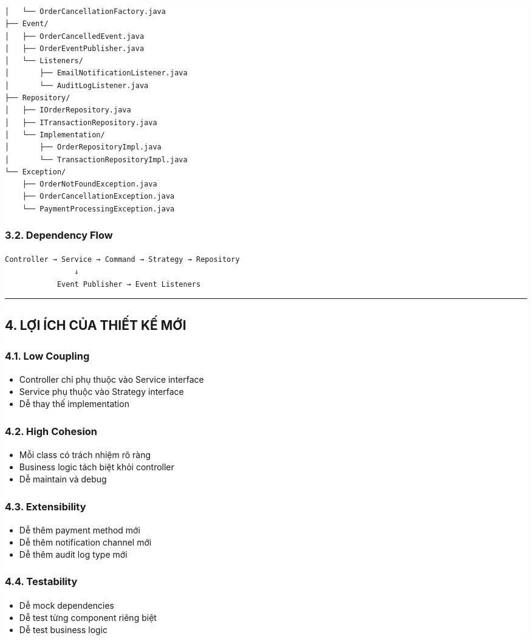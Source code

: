 ```
│   └── OrderCancellationFactory.java
├── Event/
│   ├── OrderCancelledEvent.java
│   ├── OrderEventPublisher.java
│   └── Listeners/
│       ├── EmailNotificationListener.java
│       └── AuditLogListener.java
├── Repository/
│   ├── IOrderRepository.java
│   ├── ITransactionRepository.java
│   └── Implementation/
│       ├── OrderRepositoryImpl.java
│       └── TransactionRepositoryImpl.java
└── Exception/
    ├── OrderNotFoundException.java
    ├── OrderCancellationException.java
    └── PaymentProcessingException.java
```

### 3.2. Dependency Flow
```
Controller → Service → Command → Strategy → Repository
                ↓
            Event Publisher → Event Listeners
```

---

## 4. LỢI ÍCH CỦA THIẾT KẾ MỚI

### 4.1. Low Coupling
- Controller chỉ phụ thuộc vào Service interface
- Service phụ thuộc vào Strategy interface
- Dễ thay thế implementation

### 4.2. High Cohesion  
- Mỗi class có trách nhiệm rõ ràng
- Business logic tách biệt khỏi controller
- Dễ maintain và debug

### 4.3. Extensibility
- Dễ thêm payment method mới
- Dễ thêm notification channel mới
- Dễ thêm audit log type mới

### 4.4. Testability
- Dễ mock dependencies
- Dễ test từng component riêng biệt
- Dễ test business logic
